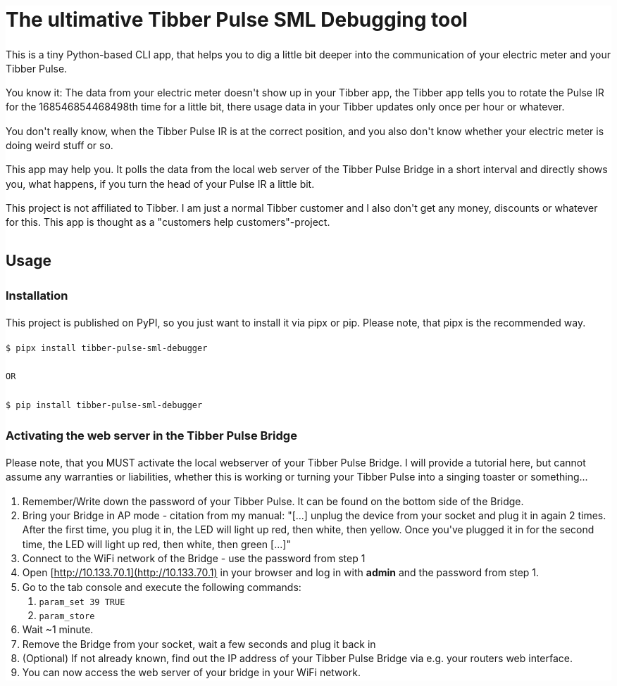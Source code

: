 # The ultimative Tibber Pulse SML Debugging tool

This is a tiny Python-based CLI app, that helps you to dig a little bit deeper
into the communication of your electric meter and your Tibber Pulse.

You know it: The data from your electric meter doesn't show up in your Tibber
app, the Tibber app tells you to rotate the Pulse IR for the 168546854468498th
time for a little bit, there usage data in your Tibber updates only once per
hour or whatever.

You don't really know, when the Tibber Pulse IR is at the correct position, and
you also don't know whether your electric meter is doing weird stuff or
so.

This app may help you. It polls the data from the local web server of the Tibber
Pulse Bridge in a short interval and directly shows you, what happens, if you
turn the head of your Pulse IR a little bit.

This project is not affiliated to Tibber. I am just a normal Tibber customer
and I also don't get any money, discounts or whatever for this. This app is
thought as a "customers help customers"-project.

## Usage

### Installation

This project is published on PyPI, so you just want to install it via pipx or
pip. Please note, that pipx is the recommended way.

```commandline
$ pipx install tibber-pulse-sml-debugger
 
OR

$ pip install tibber-pulse-sml-debugger
```

### Activating the web server in the Tibber Pulse Bridge

Please note, that you MUST activate the local webserver of your Tibber Pulse
Bridge. I will provide a tutorial here, but cannot assume any warranties or
liabilities, whether this is working or turning your Tibber Pulse into a
singing toaster or something...

1. Remember/Write down the password of your Tibber Pulse. It can be found on the
   bottom side of the Bridge.
2. Bring your Bridge in AP mode - citation from my manual: "[...] unplug the
   device from your socket and plug it in again 2 times. After the first time,
   you plug it in, the LED will light up red, then white, then yellow. Once
   you've plugged it in for the second time, the LED will light up red, then
   white, then green [...]"
3. Connect to the WiFi network of the Bridge - use the password from step 1
4. Open [http://10.133.70.1](http://10.133.70.1) in your browser and log in
   with **admin** and the password from step 1.
5. Go to the tab console and execute the following commands:
   1. `param_set 39 TRUE`
   2. `param_store`
6. Wait ~1 minute.
7. Remove the Bridge from your socket, wait a few seconds and plug it back in
8. (Optional) If not already known, find out the IP address of your Tibber
   Pulse Bridge via e.g. your routers web interface.
9. You can now access the web server of your bridge in your WiFi network.
